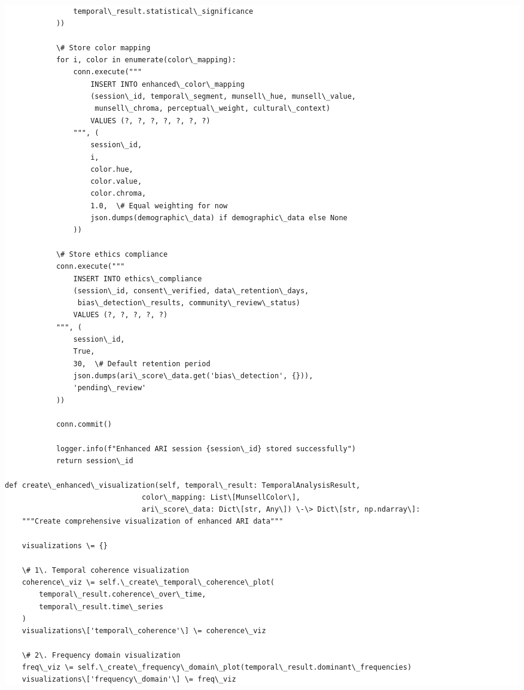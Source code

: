                     temporal\_result.statistical\_significance  
                ))  
                  
                \# Store color mapping  
                for i, color in enumerate(color\_mapping):  
                    conn.execute("""  
                        INSERT INTO enhanced\_color\_mapping   
                        (session\_id, temporal\_segment, munsell\_hue, munsell\_value,   
                         munsell\_chroma, perceptual\_weight, cultural\_context)  
                        VALUES (?, ?, ?, ?, ?, ?, ?)  
                    """, (  
                        session\_id,  
                        i,  
                        color.hue,  
                        color.value,  
                        color.chroma,  
                        1.0,  \# Equal weighting for now  
                        json.dumps(demographic\_data) if demographic\_data else None  
                    ))  
                  
                \# Store ethics compliance  
                conn.execute("""  
                    INSERT INTO ethics\_compliance   
                    (session\_id, consent\_verified, data\_retention\_days,   
                     bias\_detection\_results, community\_review\_status)  
                    VALUES (?, ?, ?, ?, ?)  
                """, (  
                    session\_id,  
                    True,  
                    30,  \# Default retention period  
                    json.dumps(ari\_score\_data.get('bias\_detection', {})),  
                    'pending\_review'  
                ))  
                  
                conn.commit()  
                  
                logger.info(f"Enhanced ARI session {session\_id} stored successfully")  
                return session\_id  
      
    def create\_enhanced\_visualization(self, temporal\_result: TemporalAnalysisResult,   
                                    color\_mapping: List\[MunsellColor\],  
                                    ari\_score\_data: Dict\[str, Any\]) \-\> Dict\[str, np.ndarray\]:  
        """Create comprehensive visualization of enhanced ARI data"""  
          
        visualizations \= {}  
          
        \# 1\. Temporal coherence visualization  
        coherence\_viz \= self.\_create\_temporal\_coherence\_plot(  
            temporal\_result.coherence\_over\_time,  
            temporal\_result.time\_series  
        )  
        visualizations\['temporal\_coherence'\] \= coherence\_viz  
          
        \# 2\. Frequency domain visualization  
        freq\_viz \= self.\_create\_frequency\_domain\_plot(temporal\_result.dominant\_frequencies)  
        visualizations\['frequency\_domain'\] \= freq\_viz  
          